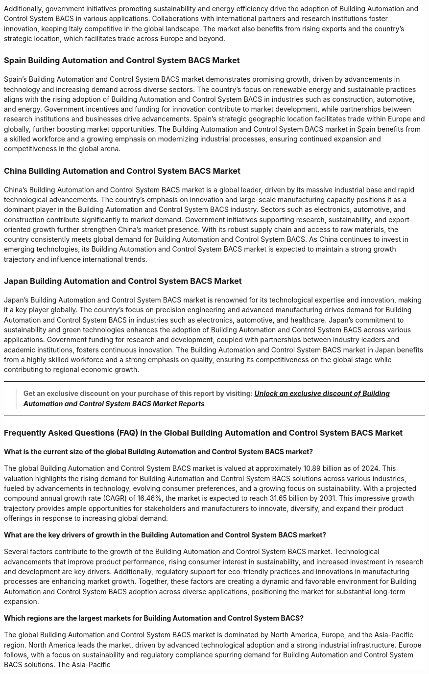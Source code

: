 Additionally, government initiatives promoting sustainability and energy efficiency drive the adoption of Building Automation and Control System BACS in various applications. Collaborations with international partners and research institutions foster innovation, keeping Italy competitive in the global landscape. The market also benefits from rising exports and the country&rsquo;s strategic location, which facilitates trade across Europe and beyond.</p><h3>Spain Building Automation and Control System BACS Market</h3><p>Spain&rsquo;s Building Automation and Control System BACS market demonstrates promising growth, driven by advancements in technology and increasing demand across diverse sectors. The country&rsquo;s focus on renewable energy and sustainable practices aligns with the rising adoption of Building Automation and Control System BACS in industries such as construction, automotive, and energy. Government incentives and funding for innovation contribute to market development, while partnerships between research institutions and businesses drive advancements. Spain&rsquo;s strategic geographic location facilitates trade within Europe and globally, further boosting market opportunities. The Building Automation and Control System BACS market in Spain benefits from a skilled workforce and a growing emphasis on modernizing industrial processes, ensuring continued expansion and competitiveness in the global arena.</p><h3>China Building Automation and Control System BACS Market</h3><p>China&rsquo;s Building Automation and Control System BACS market is a global leader, driven by its massive industrial base and rapid technological advancements. The country&rsquo;s emphasis on innovation and large-scale manufacturing capacity positions it as a dominant player in the Building Automation and Control System BACS industry. Sectors such as electronics, automotive, and construction contribute significantly to market demand. Government initiatives supporting research, sustainability, and export-oriented growth further strengthen China&rsquo;s market presence. With its robust supply chain and access to raw materials, the country consistently meets global demand for Building Automation and Control System BACS. As China continues to invest in emerging technologies, its Building Automation and Control System BACS market is expected to maintain a strong growth trajectory and influence international trends.</p><h3>Japan Building Automation and Control System BACS Market</h3><p>Japan&rsquo;s Building Automation and Control System BACS market is renowned for its technological expertise and innovation, making it a key player globally. The country&rsquo;s focus on precision engineering and advanced manufacturing drives demand for Building Automation and Control System BACS in industries such as electronics, automotive, and healthcare. Japan&rsquo;s commitment to sustainability and green technologies enhances the adoption of Building Automation and Control System BACS across various applications. Government funding for research and development, coupled with partnerships between industry leaders and academic institutions, fosters continuous innovation. The Building Automation and Control System BACS market in Japan benefits from a highly skilled workforce and a strong emphasis on quality, ensuring its competitiveness on the global stage while contributing to regional economic growth.</p><hr /><blockquote><p><strong>Get an exclusive discount on your purchase of this report by visiting: <em><a href="://marketresearchpulse.com/ask-for-discount/86462?utm_source=Github&amp;utm_medium=0110">Unlock an exclusive discount of Building Automation and Control System BACS Market Reports</a></em>&nbsp;</strong></p></blockquote><hr /><h3>Frequently Asked Questions (FAQ) in the Global Building Automation and Control System BACS Market</h3><p><strong>What is the current size of the global Building Automation and Control System BACS market?</strong></p><p>The global Building Automation and Control System BACS market is valued at approximately 10.89 billion as of 2024. This valuation highlights the rising demand for Building Automation and Control System BACS solutions across various industries, fueled by advancements in technology, evolving consumer preferences, and a growing focus on sustainability. With a projected compound annual growth rate (CAGR) of 16.46%, the market is expected to reach 31.65 billion by 2031. This impressive growth trajectory provides ample opportunities for stakeholders and manufacturers to innovate, diversify, and expand their product offerings in response to increasing global demand.</p><p><strong>What are the key drivers of growth in the Building Automation and Control System BACS market?</strong></p><p>Several factors contribute to the growth of the Building Automation and Control System BACS market. Technological advancements that improve product performance, rising consumer interest in sustainability, and increased investment in research and development are key drivers. Additionally, regulatory support for eco-friendly practices and innovations in manufacturing processes are enhancing market growth. Together, these factors are creating a dynamic and favorable environment for Building Automation and Control System BACS adoption across diverse applications, positioning the market for substantial long-term expansion.</p><p><strong>Which regions are the largest markets for Building Automation and Control System BACS?</strong></p><p>The global Building Automation and Control System BACS market is dominated by North America, Europe, and the Asia-Pacific region. North America leads the market, driven by advanced technological adoption and a strong industrial infrastructure. Europe follows, with a focus on sustainability and regulatory compliance spurring demand for Building Automation and Control System BACS solutions. The Asia-Pacific